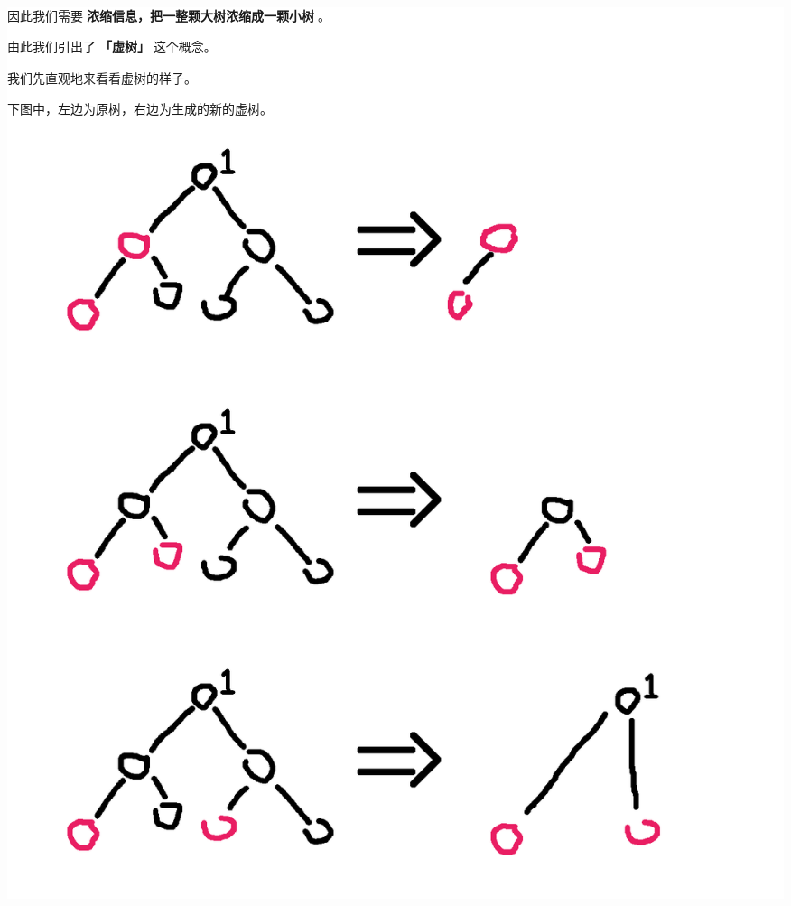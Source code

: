 因此我们需要 **浓缩信息，把一整颗大树浓缩成一颗小树** 。

由此我们引出了 **「虚树」** 这个概念。

我们先直观地来看看虚树的样子。

下图中，左边为原树，右边为生成的新的虚树。

![vtree2](./images/vtree2.png)

![vtree3](./images/vtree3.png)

![vtree4](./images/vtree4.png)
